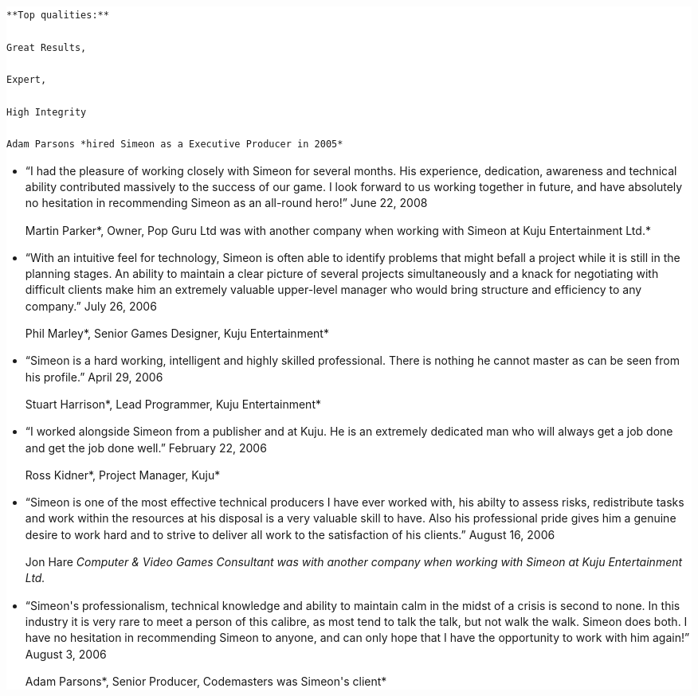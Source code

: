     **Top qualities:**

    Great Results,

    Expert,

    High Integrity

    Adam Parsons *hired Simeon as a Executive Producer in 2005*

-   “I had the pleasure of working closely with Simeon for several
    months. His experience, dedication, awareness and technical ability
    contributed massively to the success of our game. I look forward to
    us working together in future, and have absolutely no hesitation in
    recommending Simeon as an all-round hero!” <span class="date">June
    22, 2008</span>

    Martin Parker*, Owner, Pop Guru Ltd was with another company when
    working with Simeon at Kuju Entertainment Ltd.*

-   “With an intuitive feel for technology, Simeon is often able to
    identify problems that might befall a project while it is still in
    the planning stages. An ability to maintain a clear picture of
    several projects simultaneously and a knack for negotiating with
    difficult clients make him an extremely valuable upper-level manager
    who would bring structure and efficiency to any company.” <span
    class="date">July 26, 2006</span>

    Phil Marley*, Senior Games Designer, Kuju Entertainment*

-   “Simeon is a hard working, intelligent and highly skilled
    professional. There is nothing he cannot master as can be seen from
    his profile.” <span class="date">April 29, 2006</span>

    Stuart Harrison*, Lead Programmer, Kuju Entertainment*

-   “I worked alongside Simeon from a publisher and at Kuju. He is an
    extremely dedicated man who will always get a job done and get the
    job done well.” <span class="date">February 22, 2006</span>

    Ross Kidner*, Project Manager, Kuju*

-   “Simeon is one of the most effective technical producers I have ever
    worked with, his abilty to assess risks, redistribute tasks and work
    within the resources at his disposal is a very valuable skill to
    have. Also his professional pride gives him a genuine desire to work
    hard and to strive to deliver all work to the satisfaction of his
    clients.” <span class="date">August 16, 2006</span>

    Jon Hare *Computer & Video Games Consultant was with another company
    when working with Simeon at Kuju Entertainment Ltd.*

-   “Simeon's professionalism, technical knowledge and ability to
    maintain calm in the midst of a crisis is second to none.
     In this industry it is very rare to meet a person of this calibre,
    as most tend to talk the talk, but not walk the walk. Simeon does
    both.
     I have no hesitation in recommending Simeon to anyone, and can only
    hope that I have the opportunity to work with him again!” <span
    class="date">August 3, 2006</span>

    Adam Parsons*, Senior Producer, Codemasters was Simeon's client*

</div>

